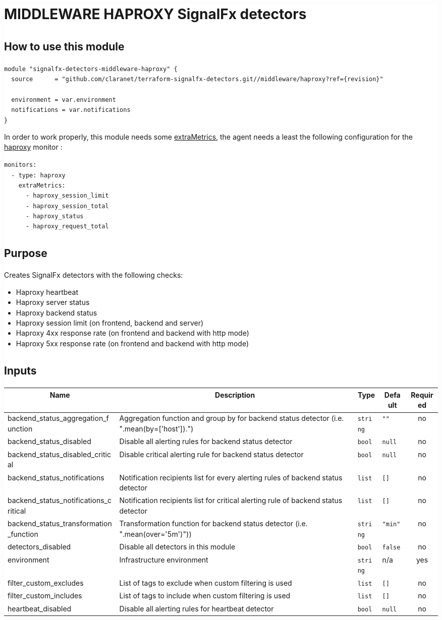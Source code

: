 # MIDDLEWARE HAPROXY SignalFx detectors

## How to use this module

```hcl
module "signalfx-detectors-middleware-haproxy" {
  source      = "github.com/claranet/terraform-signalfx-detectors.git//middleware/haproxy?ref={revision}"

  environment = var.environment
  notifications = var.notifications
}
```

In order to work properly, this module needs some [extraMetrics](https://docs.signalfx.com/en/latest/integrations/agent/monitors/haproxy.html#non-default-metrics-version-4-7-0), the agent needs a least the following configuration for the [haproxy](https://docs.signalfx.com/en/latest/integrations/agent/monitors/haproxy.html) monitor :

```
monitors:
  - type: haproxy
    extraMetrics:
      - haproxy_session_limit
      - haproxy_session_total
      - haproxy_status
      - haproxy_request_total
```

## Purpose

Creates SignalFx detectors with the following checks:

* Haproxy heartbeat
* Haproxy server status
* Haproxy backend status
* Haproxy session limit (on frontend, backend and server)
* Haproxy 4xx response rate (on frontend and backend with http mode)
* Haproxy 5xx response rate (on frontend and backend with http mode)

## Inputs

| Name | Description | Type | Default | Required |
|------|-------------|------|---------|:--------:|
| backend\_status\_aggregation\_function | Aggregation function and group by for backend status detector (i.e. ".mean(by=['host']).") | `string` | `""` | no |
| backend\_status\_disabled | Disable all alerting rules for backend status detector | `bool` | `null` | no |
| backend\_status\_disabled\_critical | Disable critical alerting rule for backend status detector | `bool` | `null` | no |
| backend\_status\_notifications | Notification recipients list for every alerting rules of backend status detector | `list` | `[]` | no |
| backend\_status\_notifications\_critical | Notification recipients list for critical alerting rule of backend status detector | `list` | `[]` | no |
| backend\_status\_transformation\_function | Transformation function for backend status detector (i.e. \".mean(over='5m')\")) | `string` | `"min"` | no |
| detectors\_disabled | Disable all detectors in this module | `bool` | `false` | no |
| environment | Infrastructure environment | `string` | n/a | yes |
| filter\_custom\_excludes | List of tags to exclude when custom filtering is used | `list` | `[]` | no |
| filter\_custom\_includes | List of tags to include when custom filtering is used | `list` | `[]` | no |
| heartbeat\_disabled | Disable all alerting rules for heartbeat detector | `bool` | `null` | no |